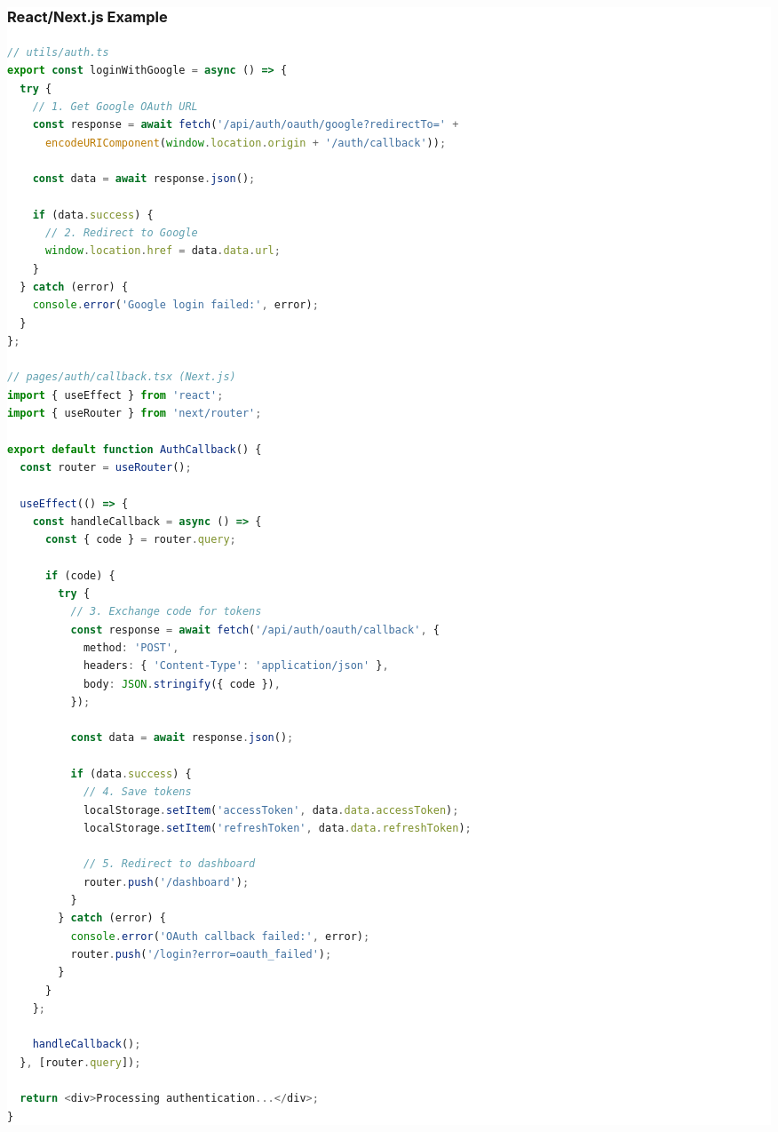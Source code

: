 ### **React/Next.js Example**

```typescript
// utils/auth.ts
export const loginWithGoogle = async () => {
  try {
    // 1. Get Google OAuth URL
    const response = await fetch('/api/auth/oauth/google?redirectTo=' +
      encodeURIComponent(window.location.origin + '/auth/callback'));

    const data = await response.json();

    if (data.success) {
      // 2. Redirect to Google
      window.location.href = data.data.url;
    }
  } catch (error) {
    console.error('Google login failed:', error);
  }
};

// pages/auth/callback.tsx (Next.js)
import { useEffect } from 'react';
import { useRouter } from 'next/router';

export default function AuthCallback() {
  const router = useRouter();

  useEffect(() => {
    const handleCallback = async () => {
      const { code } = router.query;

      if (code) {
        try {
          // 3. Exchange code for tokens
          const response = await fetch('/api/auth/oauth/callback', {
            method: 'POST',
            headers: { 'Content-Type': 'application/json' },
            body: JSON.stringify({ code }),
          });

          const data = await response.json();

          if (data.success) {
            // 4. Save tokens
            localStorage.setItem('accessToken', data.data.accessToken);
            localStorage.setItem('refreshToken', data.data.refreshToken);

            // 5. Redirect to dashboard
            router.push('/dashboard');
          }
        } catch (error) {
          console.error('OAuth callback failed:', error);
          router.push('/login?error=oauth_failed');
        }
      }
    };

    handleCallback();
  }, [router.query]);

  return <div>Processing authentication...</div>;
}
```